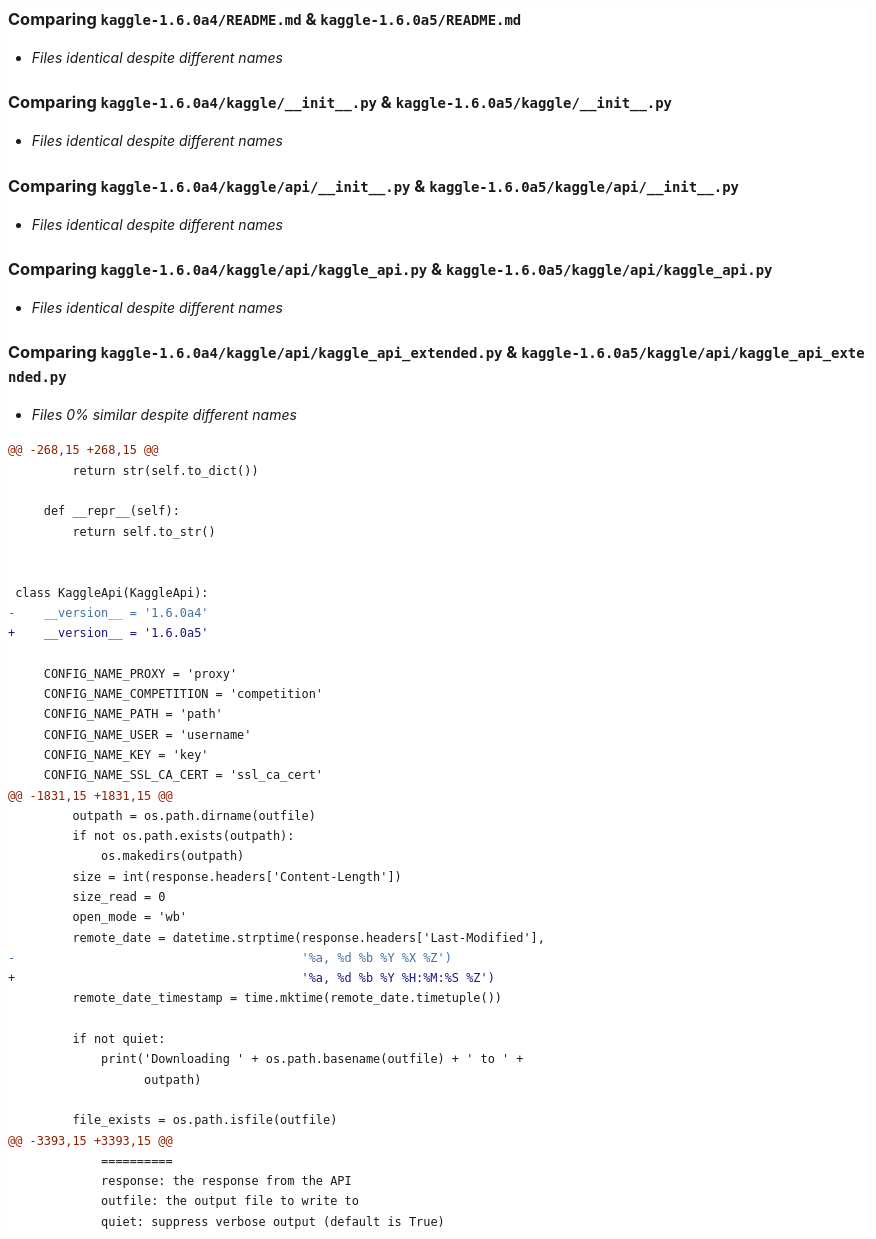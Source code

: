 ### Comparing `kaggle-1.6.0a4/README.md` & `kaggle-1.6.0a5/README.md`

 * *Files identical despite different names*

### Comparing `kaggle-1.6.0a4/kaggle/__init__.py` & `kaggle-1.6.0a5/kaggle/__init__.py`

 * *Files identical despite different names*

### Comparing `kaggle-1.6.0a4/kaggle/api/__init__.py` & `kaggle-1.6.0a5/kaggle/api/__init__.py`

 * *Files identical despite different names*

### Comparing `kaggle-1.6.0a4/kaggle/api/kaggle_api.py` & `kaggle-1.6.0a5/kaggle/api/kaggle_api.py`

 * *Files identical despite different names*

### Comparing `kaggle-1.6.0a4/kaggle/api/kaggle_api_extended.py` & `kaggle-1.6.0a5/kaggle/api/kaggle_api_extended.py`

 * *Files 0% similar despite different names*

```diff
@@ -268,15 +268,15 @@
         return str(self.to_dict())
 
     def __repr__(self):
         return self.to_str()
 
 
 class KaggleApi(KaggleApi):
-    __version__ = '1.6.0a4'
+    __version__ = '1.6.0a5'
 
     CONFIG_NAME_PROXY = 'proxy'
     CONFIG_NAME_COMPETITION = 'competition'
     CONFIG_NAME_PATH = 'path'
     CONFIG_NAME_USER = 'username'
     CONFIG_NAME_KEY = 'key'
     CONFIG_NAME_SSL_CA_CERT = 'ssl_ca_cert'
@@ -1831,15 +1831,15 @@
         outpath = os.path.dirname(outfile)
         if not os.path.exists(outpath):
             os.makedirs(outpath)
         size = int(response.headers['Content-Length'])
         size_read = 0
         open_mode = 'wb'
         remote_date = datetime.strptime(response.headers['Last-Modified'],
-                                        '%a, %d %b %Y %X %Z')
+                                        '%a, %d %b %Y %H:%M:%S %Z')
         remote_date_timestamp = time.mktime(remote_date.timetuple())
 
         if not quiet:
             print('Downloading ' + os.path.basename(outfile) + ' to ' +
                   outpath)
 
         file_exists = os.path.isfile(outfile)
@@ -3393,15 +3393,15 @@
             ==========
             response: the response from the API
             outfile: the output file to write to
             quiet: suppress verbose output (default is True)
```